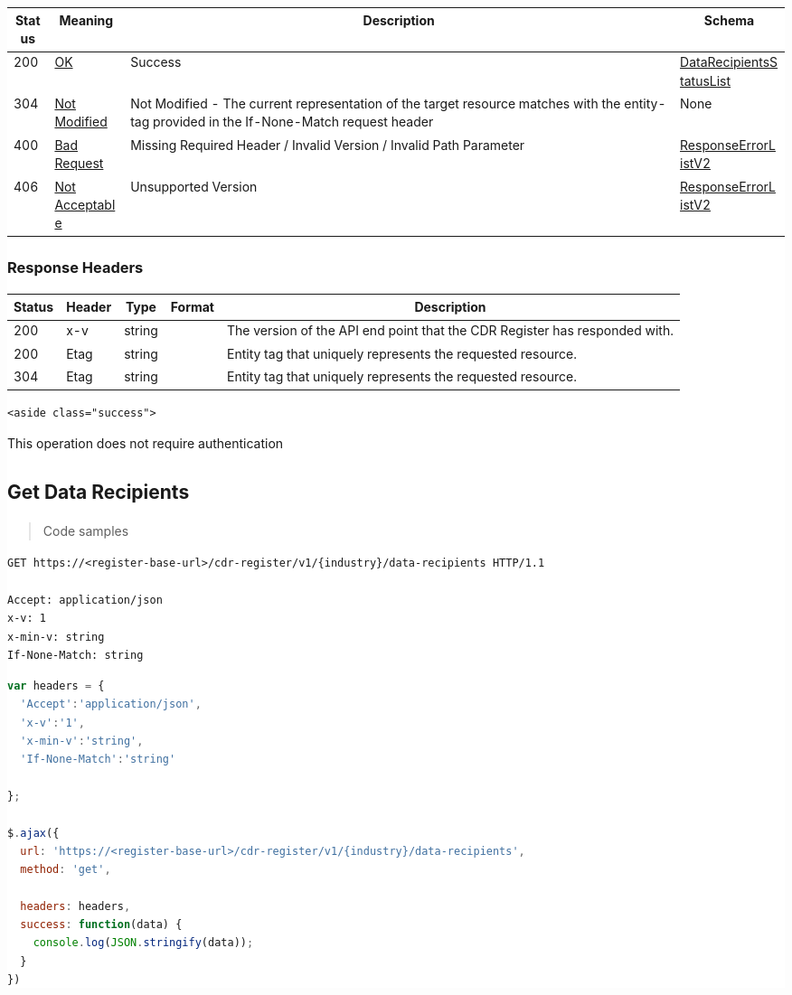 |Status|Meaning|Description|Schema|
|---|---|---|---|
|200|[OK](https://tools.ietf.org/html/rfc7231#section-6.3.1)|Success|[DataRecipientsStatusList](#schemacdr-participant-discovery-apidatarecipientsstatuslist)|
|304|[Not Modified](https://tools.ietf.org/html/rfc7232#section-4.1)|Not Modified - The current representation of the target resource matches with the entity-tag provided in the If-None-Match request header|None|
|400|[Bad Request](https://tools.ietf.org/html/rfc7231#section-6.5.1)|Missing Required Header / Invalid Version / Invalid Path Parameter|[ResponseErrorListV2](#schemacdr-participant-discovery-apiresponseerrorlistv2)|
|406|[Not Acceptable](https://tools.ietf.org/html/rfc7231#section-6.5.6)|Unsupported Version|[ResponseErrorListV2](#schemacdr-participant-discovery-apiresponseerrorlistv2)|

### Response Headers

|Status|Header|Type|Format|Description|
|---|---|---|---|---|
|200|x-v|string||The version of the API end point that the CDR Register has responded with.|
|200|Etag|string||Entity tag that uniquely represents the requested resource.|
|304|Etag|string||Entity tag that uniquely represents the requested resource.|

  
    <aside class="success">
This operation does not require authentication
</aside>

  

## Get Data Recipients

<a id="opIdGetDataRecipients"></a>

> Code samples

```http
GET https://<register-base-url>/cdr-register/v1/{industry}/data-recipients HTTP/1.1

Accept: application/json
x-v: 1
x-min-v: string
If-None-Match: string

```

```javascript
var headers = {
  'Accept':'application/json',
  'x-v':'1',
  'x-min-v':'string',
  'If-None-Match':'string'

};

$.ajax({
  url: 'https://<register-base-url>/cdr-register/v1/{industry}/data-recipients',
  method: 'get',

  headers: headers,
  success: function(data) {
    console.log(JSON.stringify(data));
  }
})

```
